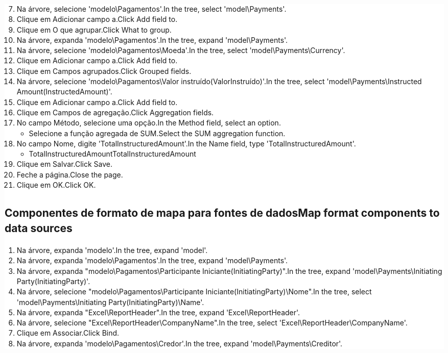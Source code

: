 7. <span data-ttu-id="7b1af-167">Na árvore, selecione 'modelo\Pagamentos'.</span><span class="sxs-lookup"><span data-stu-id="7b1af-167">In the tree, select 'model\Payments'.</span></span>
8. <span data-ttu-id="7b1af-168">Clique em Adicionar campo a.</span><span class="sxs-lookup"><span data-stu-id="7b1af-168">Click Add field to.</span></span>
9. <span data-ttu-id="7b1af-169">Clique em O que agrupar.</span><span class="sxs-lookup"><span data-stu-id="7b1af-169">Click What to group.</span></span>
10. <span data-ttu-id="7b1af-170">Na árvore, expanda 'modelo\Pagamentos'.</span><span class="sxs-lookup"><span data-stu-id="7b1af-170">In the tree, expand 'model\Payments'.</span></span>
11. <span data-ttu-id="7b1af-171">Na árvore, selecione 'modelo\Pagamentos\Moeda'.</span><span class="sxs-lookup"><span data-stu-id="7b1af-171">In the tree, select 'model\Payments\Currency'.</span></span>
12. <span data-ttu-id="7b1af-172">Clique em Adicionar campo a.</span><span class="sxs-lookup"><span data-stu-id="7b1af-172">Click Add field to.</span></span>
13. <span data-ttu-id="7b1af-173">Clique em Campos agrupados.</span><span class="sxs-lookup"><span data-stu-id="7b1af-173">Click Grouped fields.</span></span>
14. <span data-ttu-id="7b1af-174">Na árvore, selecione 'modelo\Pagamentos\Valor instruído(ValorInstruído)'.</span><span class="sxs-lookup"><span data-stu-id="7b1af-174">In the tree, select 'model\Payments\Instructed Amount(InstructedAmount)'.</span></span>
15. <span data-ttu-id="7b1af-175">Clique em Adicionar campo a.</span><span class="sxs-lookup"><span data-stu-id="7b1af-175">Click Add field to.</span></span>
16. <span data-ttu-id="7b1af-176">Clique em Campos de agregação.</span><span class="sxs-lookup"><span data-stu-id="7b1af-176">Click Aggregation fields.</span></span>
17. <span data-ttu-id="7b1af-177">No campo Método, selecione uma opção.</span><span class="sxs-lookup"><span data-stu-id="7b1af-177">In the Method field, select an option.</span></span>
    * <span data-ttu-id="7b1af-178">Selecione a função agregada de SUM.</span><span class="sxs-lookup"><span data-stu-id="7b1af-178">Select the SUM aggregation function.</span></span>  
18. <span data-ttu-id="7b1af-179">No campo Nome, digite 'TotalInstructuredAmount'.</span><span class="sxs-lookup"><span data-stu-id="7b1af-179">In the Name field, type 'TotalInstructuredAmount'.</span></span>
    * <span data-ttu-id="7b1af-180">TotalInstructuredAmount</span><span class="sxs-lookup"><span data-stu-id="7b1af-180">TotalInstructuredAmount</span></span>  
19. <span data-ttu-id="7b1af-181">Clique em Salvar.</span><span class="sxs-lookup"><span data-stu-id="7b1af-181">Click Save.</span></span>
20. <span data-ttu-id="7b1af-182">Feche a página.</span><span class="sxs-lookup"><span data-stu-id="7b1af-182">Close the page.</span></span>
21. <span data-ttu-id="7b1af-183">Clique em OK.</span><span class="sxs-lookup"><span data-stu-id="7b1af-183">Click OK.</span></span>

## <a name="map-format-components-to-data-sources"></a><span data-ttu-id="7b1af-184">Componentes de formato de mapa para fontes de dados</span><span class="sxs-lookup"><span data-stu-id="7b1af-184">Map format components to data sources</span></span>
1. <span data-ttu-id="7b1af-185">Na árvore, expanda 'modelo'.</span><span class="sxs-lookup"><span data-stu-id="7b1af-185">In the tree, expand 'model'.</span></span>
2. <span data-ttu-id="7b1af-186">Na árvore, expanda 'modelo\Pagamentos'.</span><span class="sxs-lookup"><span data-stu-id="7b1af-186">In the tree, expand 'model\Payments'.</span></span>
3. <span data-ttu-id="7b1af-187">Na árvore, expanda "modelo\Pagamentos\Participante Iniciante(InitiatingParty)".</span><span class="sxs-lookup"><span data-stu-id="7b1af-187">In the tree, expand 'model\Payments\Initiating Party(InitiatingParty)'.</span></span>
4. <span data-ttu-id="7b1af-188">Na árvore, selecione "modelo\Pagamentos\Participante Iniciante(InitiatingParty)\Nome".</span><span class="sxs-lookup"><span data-stu-id="7b1af-188">In the tree, select 'model\Payments\Initiating Party(InitiatingParty)\Name'.</span></span>
5. <span data-ttu-id="7b1af-189">Na árvore, expanda "Excel\ReportHeader".</span><span class="sxs-lookup"><span data-stu-id="7b1af-189">In the tree, expand 'Excel\ReportHeader'.</span></span>
6. <span data-ttu-id="7b1af-190">Na árvore, selecione "Excel\ReportHeader\CompanyName".</span><span class="sxs-lookup"><span data-stu-id="7b1af-190">In the tree, select 'Excel\ReportHeader\CompanyName'.</span></span>
7. <span data-ttu-id="7b1af-191">Clique em Associar.</span><span class="sxs-lookup"><span data-stu-id="7b1af-191">Click Bind.</span></span>
8. <span data-ttu-id="7b1af-192">Na árvore, expanda 'modelo\Pagamentos\Credor'.</span><span class="sxs-lookup"><span data-stu-id="7b1af-192">In the tree, expand 'model\Payments\Creditor'.</span></span>